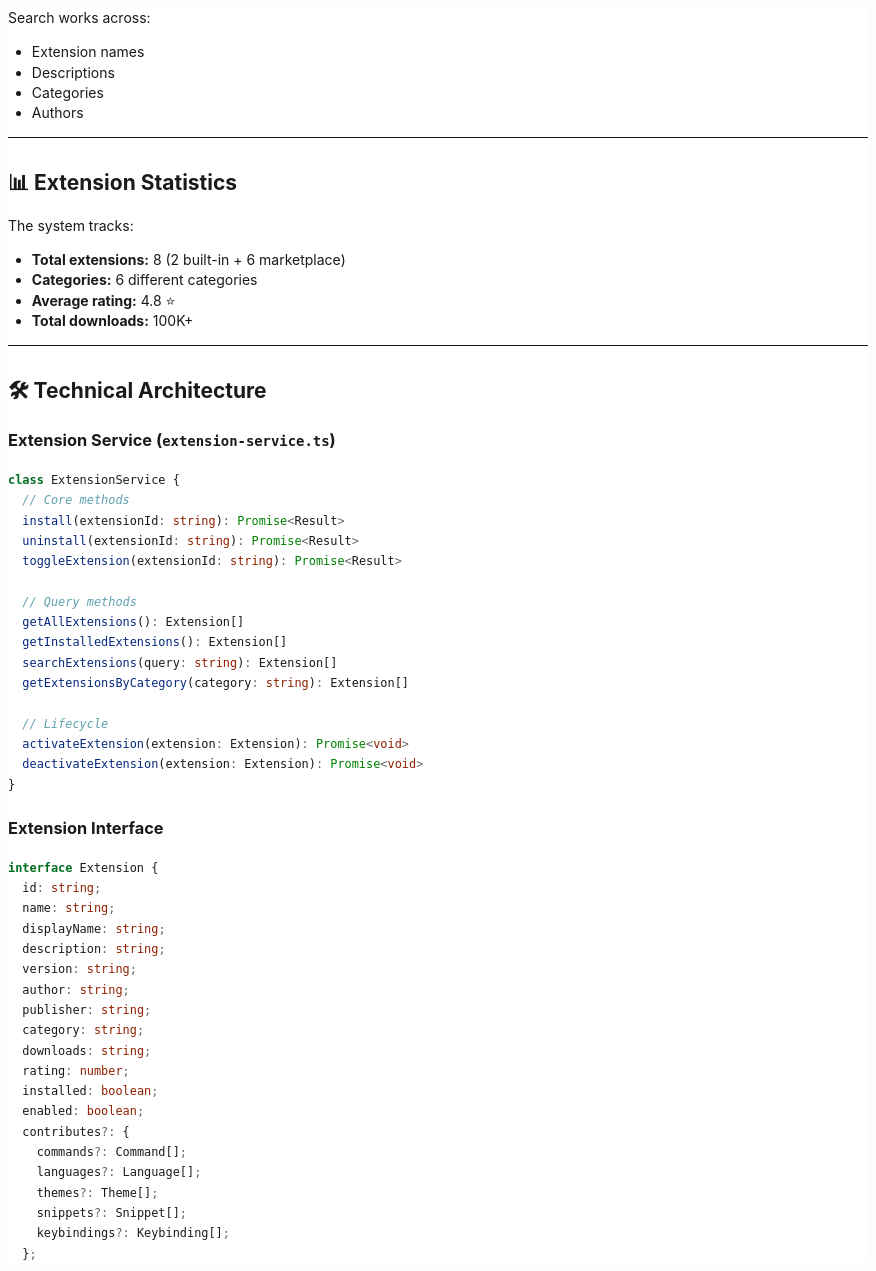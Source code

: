 Search works across:
- Extension names
- Descriptions
- Categories
- Authors

---

## 📊 Extension Statistics

The system tracks:
- **Total extensions:** 8 (2 built-in + 6 marketplace)
- **Categories:** 6 different categories
- **Average rating:** 4.8 ⭐
- **Total downloads:** 100K+

---

## 🛠️ Technical Architecture

### **Extension Service** (`extension-service.ts`)

```typescript
class ExtensionService {
  // Core methods
  install(extensionId: string): Promise<Result>
  uninstall(extensionId: string): Promise<Result>
  toggleExtension(extensionId: string): Promise<Result>
  
  // Query methods
  getAllExtensions(): Extension[]
  getInstalledExtensions(): Extension[]
  searchExtensions(query: string): Extension[]
  getExtensionsByCategory(category: string): Extension[]
  
  // Lifecycle
  activateExtension(extension: Extension): Promise<void>
  deactivateExtension(extension: Extension): Promise<void>
}
```

### **Extension Interface**

```typescript
interface Extension {
  id: string;
  name: string;
  displayName: string;
  description: string;
  version: string;
  author: string;
  publisher: string;
  category: string;
  downloads: string;
  rating: number;
  installed: boolean;
  enabled: boolean;
  contributes?: {
    commands?: Command[];
    languages?: Language[];
    themes?: Theme[];
    snippets?: Snippet[];
    keybindings?: Keybinding[];
  };
```